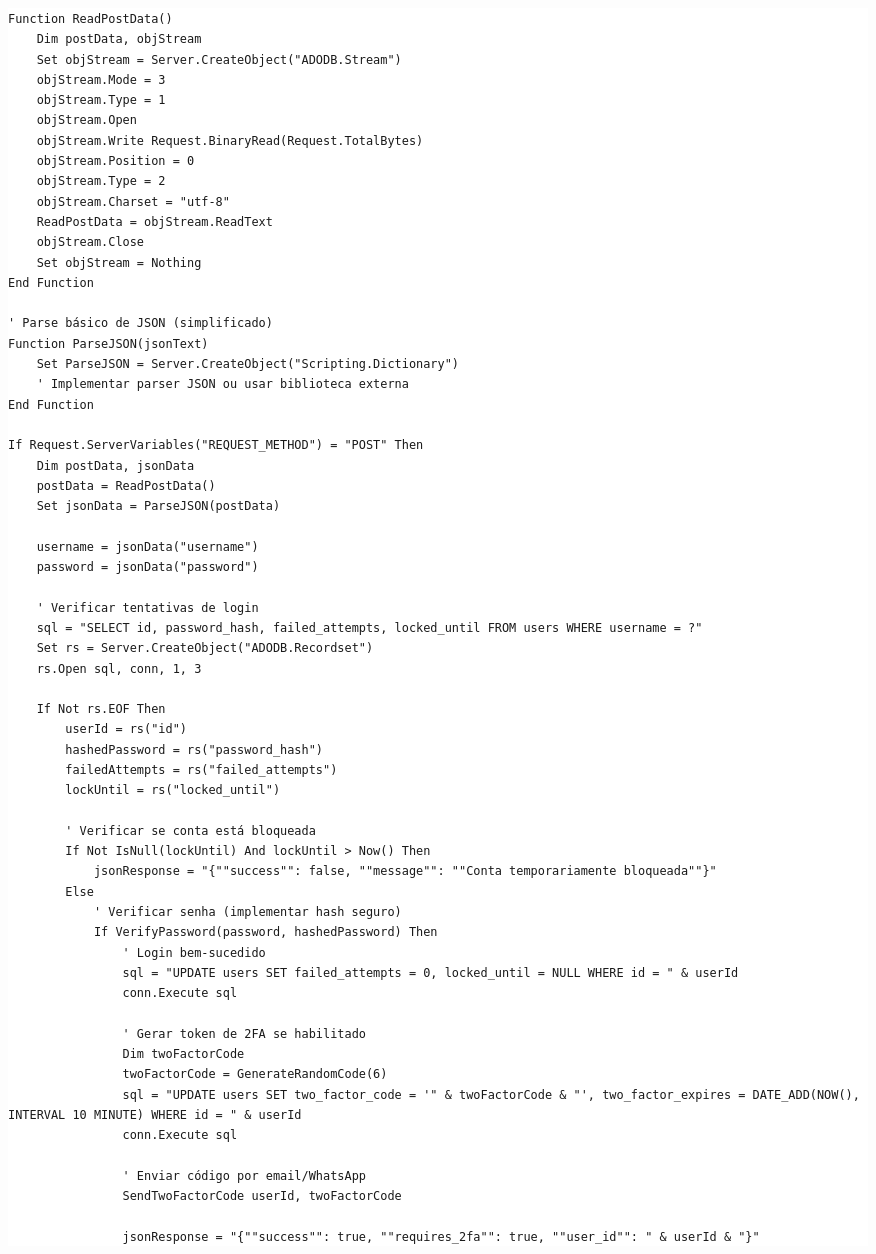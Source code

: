 ```asp
Function ReadPostData()
    Dim postData, objStream
    Set objStream = Server.CreateObject("ADODB.Stream")
    objStream.Mode = 3
    objStream.Type = 1
    objStream.Open
    objStream.Write Request.BinaryRead(Request.TotalBytes)
    objStream.Position = 0
    objStream.Type = 2
    objStream.Charset = "utf-8"
    ReadPostData = objStream.ReadText
    objStream.Close
    Set objStream = Nothing
End Function

' Parse básico de JSON (simplificado)
Function ParseJSON(jsonText)
    Set ParseJSON = Server.CreateObject("Scripting.Dictionary")
    ' Implementar parser JSON ou usar biblioteca externa
End Function

If Request.ServerVariables("REQUEST_METHOD") = "POST" Then
    Dim postData, jsonData
    postData = ReadPostData()
    Set jsonData = ParseJSON(postData)
    
    username = jsonData("username")
    password = jsonData("password")
    
    ' Verificar tentativas de login
    sql = "SELECT id, password_hash, failed_attempts, locked_until FROM users WHERE username = ?"
    Set rs = Server.CreateObject("ADODB.Recordset")
    rs.Open sql, conn, 1, 3
    
    If Not rs.EOF Then
        userId = rs("id")
        hashedPassword = rs("password_hash")
        failedAttempts = rs("failed_attempts")
        lockUntil = rs("locked_until")
        
        ' Verificar se conta está bloqueada
        If Not IsNull(lockUntil) And lockUntil > Now() Then
            jsonResponse = "{""success"": false, ""message"": ""Conta temporariamente bloqueada""}"
        Else
            ' Verificar senha (implementar hash seguro)
            If VerifyPassword(password, hashedPassword) Then
                ' Login bem-sucedido
                sql = "UPDATE users SET failed_attempts = 0, locked_until = NULL WHERE id = " & userId
                conn.Execute sql
                
                ' Gerar token de 2FA se habilitado
                Dim twoFactorCode
                twoFactorCode = GenerateRandomCode(6)
                sql = "UPDATE users SET two_factor_code = '" & twoFactorCode & "', two_factor_expires = DATE_ADD(NOW(), INTERVAL 10 MINUTE) WHERE id = " & userId
                conn.Execute sql
                
                ' Enviar código por email/WhatsApp
                SendTwoFactorCode userId, twoFactorCode
                
                jsonResponse = "{""success"": true, ""requires_2fa"": true, ""user_id"": " & userId & "}"
```